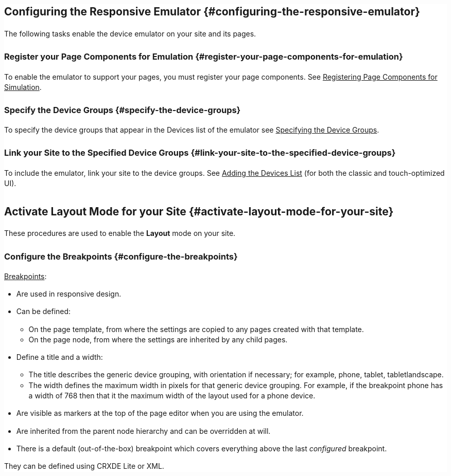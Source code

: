## Configuring the Responsive Emulator {#configuring-the-responsive-emulator}

The following tasks enable the device emulator on your site and its pages.

### Register your Page Components for Emulation {#register-your-page-components-for-emulation}

To enable the emulator to support your pages, you must register your page components. See [Registering Page Components for Simulation](/help/implementing/developing/introduction/responsive-design.md#registering-page-components-for-simulation).

### Specify the Device Groups {#specify-the-device-groups}

To specify the device groups that appear in the Devices list of the emulator see [Specifying the Device Groups](/help/sites-developing/responsive.md#specifying-the-device-groups).

### Link your Site to the Specified Device Groups {#link-your-site-to-the-specified-device-groups}

To include the emulator, link your site to the device groups. See [Adding the Devices List](/help/sites-developing/responsive.md#adding-the-devices-list) (for both the classic and touch-optimized UI).

## Activate Layout Mode for your Site {#activate-layout-mode-for-your-site}

These procedures are used to enable the **Layout** mode on your site.

### Configure the Breakpoints {#configure-the-breakpoints}

[Breakpoints](/help/sites-authoring/responsive-layout.md#selecting-a-device-to-emulate):

* Are used in responsive design.
* Can be defined:

    * On the page template, from where the settings are copied to any pages created with that template.
    * On the page node, from where the settings are inherited by any child pages.

* Define a title and a width:

    * The title describes the generic device grouping, with orientation if necessary; for example, phone, tablet, tabletlandscape.
    * The width defines the maximum width in pixels for that generic device grouping. For example, if the breakpoint phone has a width of 768 then that it the maximum width of the layout used for a phone device.

* Are visible as markers at the top of the page editor when you are using the emulator.
* Are inherited from the parent node hierarchy and can be overridden at will.
* There is a default (out-of-the-box) breakpoint which covers everything above the last *configured* breakpoint.

They can be defined using CRXDE Lite or XML.
